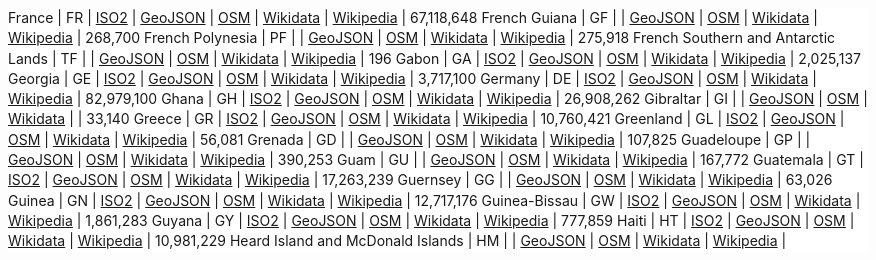 France | FR | [ISO2](iso2_list/FR.md) | [GeoJSON](../export/geojson/q7/iso1/FR.geojson) | [OSM](https://www.openstreetmap.org/relation/2202162) | [Wikidata](https://www.wikidata.org/wiki/Q142) | [Wikipedia](http://en.wikipedia.org/wiki/fr%3AFrance) | 67,118,648
French Guiana | GF |  | [GeoJSON](../export/geojson/q7/iso1/GF.geojson) | [OSM](https://www.openstreetmap.org/relation/1260551) | [Wikidata](https://www.wikidata.org/wiki/Q3769) | [Wikipedia](http://en.wikipedia.org/wiki/fr%3AGuyane) | 268,700
French Polynesia | PF |  | [GeoJSON](../export/geojson/q7/iso1/PF.geojson) | [OSM](https://www.openstreetmap.org/relation/3412620) | [Wikidata](https://www.wikidata.org/wiki/Q30971) | [Wikipedia](http://en.wikipedia.org/wiki/fr%3APolyn%C3%A9sie%20fran%C3%A7aise) | 275,918
French Southern and Antarctic Lands | TF |  | [GeoJSON](../export/geojson/q7/iso1/TF.geojson) | [OSM](https://www.openstreetmap.org/relation/2186658) | [Wikidata](https://www.wikidata.org/wiki/Q129003) | [Wikipedia](http://en.wikipedia.org/wiki/fr%3ATerres%20australes%20et%20antarctiques%20fran%C3%A7aises) | 196
Gabon | GA | [ISO2](iso2_list/GA.md) | [GeoJSON](../export/geojson/q7/iso1/GA.geojson) | [OSM](https://www.openstreetmap.org/relation/192793) | [Wikidata](https://www.wikidata.org/wiki/Q1000) | [Wikipedia](http://en.wikipedia.org/wiki/en%3AGabon) | 2,025,137
Georgia | GE | [ISO2](iso2_list/GE.md) | [GeoJSON](../export/geojson/q7/iso1/GE.geojson) | [OSM](https://www.openstreetmap.org/relation/28699) | [Wikidata](https://www.wikidata.org/wiki/Q230) | [Wikipedia](http://en.wikipedia.org/wiki/en%3AGeorgia%20%28country%29) | 3,717,100
Germany | DE | [ISO2](iso2_list/DE.md) | [GeoJSON](../export/geojson/q7/iso1/DE.geojson) | [OSM](https://www.openstreetmap.org/relation/51477) | [Wikidata](https://www.wikidata.org/wiki/Q183) | [Wikipedia](http://en.wikipedia.org/wiki/de%3ADeutschland) | 82,979,100
Ghana | GH | [ISO2](iso2_list/GH.md) | [GeoJSON](../export/geojson/q7/iso1/GH.geojson) | [OSM](https://www.openstreetmap.org/relation/192781) | [Wikidata](https://www.wikidata.org/wiki/Q117) | [Wikipedia](http://en.wikipedia.org/wiki/en%3AGhana) | 26,908,262
Gibraltar | GI |  | [GeoJSON](../export/geojson/q7/iso1/GI.geojson) | [OSM](https://www.openstreetmap.org/relation/1278736) | [Wikidata](https://www.wikidata.org/wiki/Q1410) |  | 33,140
Greece | GR | [ISO2](iso2_list/GR.md) | [GeoJSON](../export/geojson/q7/iso1/GR.geojson) | [OSM](https://www.openstreetmap.org/relation/192307) | [Wikidata](https://www.wikidata.org/wiki/Q41) | [Wikipedia](http://en.wikipedia.org/wiki/el%3A%CE%95%CE%BB%CE%BB%CE%AC%CE%B4%CE%B1) | 10,760,421
Greenland | GL | [ISO2](iso2_list/GL.md) | [GeoJSON](../export/geojson/q7/iso1/GL.geojson) | [OSM](https://www.openstreetmap.org/relation/2184073) | [Wikidata](https://www.wikidata.org/wiki/Q223) | [Wikipedia](http://en.wikipedia.org/wiki/en%3AGreenland) | 56,081
Grenada | GD |  | [GeoJSON](../export/geojson/q7/iso1/GD.geojson) | [OSM](https://www.openstreetmap.org/relation/550727) | [Wikidata](https://www.wikidata.org/wiki/Q769) | [Wikipedia](http://en.wikipedia.org/wiki/en%3AGrenada) | 107,825
Guadeloupe | GP |  | [GeoJSON](../export/geojson/q7/iso1/GP.geojson) | [OSM](https://www.openstreetmap.org/relation/1401835) | [Wikidata](https://www.wikidata.org/wiki/Q17012) | [Wikipedia](http://en.wikipedia.org/wiki/fr%3AGuadeloupe) | 390,253
Guam | GU |  | [GeoJSON](../export/geojson/q7/iso1/GU.geojson) | [OSM](https://www.openstreetmap.org/relation/306001) | [Wikidata](https://www.wikidata.org/wiki/Q16635) | [Wikipedia](http://en.wikipedia.org/wiki/en%3AGuam) | 167,772
Guatemala | GT | [ISO2](iso2_list/GT.md) | [GeoJSON](../export/geojson/q7/iso1/GT.geojson) | [OSM](https://www.openstreetmap.org/relation/1521463) | [Wikidata](https://www.wikidata.org/wiki/Q774) | [Wikipedia](http://en.wikipedia.org/wiki/en%3AGuatemala) | 17,263,239
Guernsey | GG |  | [GeoJSON](../export/geojson/q7/iso1/GG.geojson) | [OSM](https://www.openstreetmap.org/relation/270009) | [Wikidata](https://www.wikidata.org/wiki/Q25230) | [Wikipedia](http://en.wikipedia.org/wiki/fr%3ABailliage%20de%20Guernesey) | 63,026
Guinea | GN | [ISO2](iso2_list/GN.md) | [GeoJSON](../export/geojson/q7/iso1/GN.geojson) | [OSM](https://www.openstreetmap.org/relation/192778) | [Wikidata](https://www.wikidata.org/wiki/Q1006) | [Wikipedia](http://en.wikipedia.org/wiki/en%3AGuinea) | 12,717,176
Guinea-Bissau | GW | [ISO2](iso2_list/GW.md) | [GeoJSON](../export/geojson/q7/iso1/GW.geojson) | [OSM](https://www.openstreetmap.org/relation/192776) | [Wikidata](https://www.wikidata.org/wiki/Q1007) | [Wikipedia](http://en.wikipedia.org/wiki/en%3AGuinea-Bissau) | 1,861,283
Guyana | GY | [ISO2](iso2_list/GY.md) | [GeoJSON](../export/geojson/q7/iso1/GY.geojson) | [OSM](https://www.openstreetmap.org/relation/287083) | [Wikidata](https://www.wikidata.org/wiki/Q734) | [Wikipedia](http://en.wikipedia.org/wiki/en%3AGuyana) | 777,859
Haiti | HT | [ISO2](iso2_list/HT.md) | [GeoJSON](../export/geojson/q7/iso1/HT.geojson) | [OSM](https://www.openstreetmap.org/relation/307829) | [Wikidata](https://www.wikidata.org/wiki/Q790) | [Wikipedia](http://en.wikipedia.org/wiki/fr%3AHa%C3%AFti) | 10,981,229
Heard Island and McDonald Islands | HM |  | [GeoJSON](../export/geojson/q7/iso1/HM.geojson) | [OSM](https://www.openstreetmap.org/relation/2177227) | [Wikidata](https://www.wikidata.org/wiki/Q131198) | [Wikipedia](http://en.wikipedia.org/wiki/en%3AHeard%20Island%20and%20McDonald%20Islands) | 